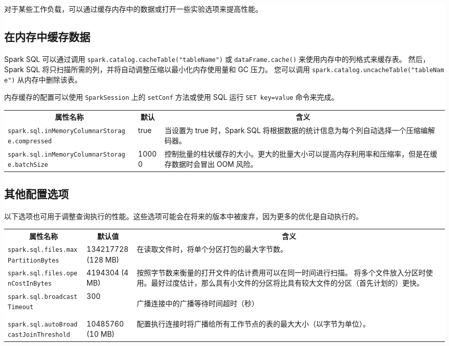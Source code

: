 对于某些工作负载，可以通过缓存内存中的数据或打开一些实验选项来提高性能。

## 在内存中缓存数据

Spark SQL 可以通过调用 `spark.catalog.cacheTable("tableName")` 或 `dataFrame.cache()` 来使用内存中的列格式来缓存表。 
然后，Spark SQL 将只扫描所需的列，并将自动调整压缩以最小化内存使用量和 GC 压力。
您可以调用 `spark.catalog.uncacheTable("tableName")` 从内存中删除该表。

内存缓存的配置可以使用 `SparkSession` 上的 `setConf` 方法或使用 SQL 运行 `SET key=value` 命令来完成。

<table class="table">
<tr><th>属性名称</th><th>默认</th><th>含义</th></tr>
<tr>
  <td><code>spark.sql.inMemoryColumnarStorage.compressed</code></td>
  <td>true</td>
  <td>
    当设置为 true 时，Spark SQL 将根据数据的统计信息为每个列自动选择一个压缩编解码器。
  </td>
</tr>
<tr>
  <td><code>spark.sql.inMemoryColumnarStorage.batchSize</code></td>
  <td>10000</td>
  <td>
    控制批量的柱状缓存的大小。更大的批量大小可以提高内存利用率和压缩率，但是在缓存数据时会冒出 OOM 风险。
  </td>
</tr>

</table>

## 其他配置选项

以下选项也可用于调整查询执行的性能。这些选项可能会在将来的版本中被废弃，因为更多的优化是自动执行的。

<table class="table">
  <tr><th>属性名称</th><th>默认值</th><th>含义</th></tr>
  <tr>
    <td><code>spark.sql.files.maxPartitionBytes</code></td>
    <td>134217728 (128 MB)</td>
    <td>
      在读取文件时，将单个分区打包的最大字节数。
    </td>
  </tr>
  <tr>
    <td><code>spark.sql.files.openCostInBytes</code></td>
    <td>4194304 (4 MB)</td>
    <td>
      按照字节数来衡量的打开文件的估计费用可以在同一时间进行扫描。 
      将多个文件放入分区时使用。最好过度估计，那么具有小文件的分区将比具有较大文件的分区（首先计划的）更快。
    </td>
  </tr>
  <tr>
    <td><code>spark.sql.broadcastTimeout</code></td>
    <td>300</td>
    <td>
    <p>
      广播连接中的广播等待时间超时（秒）
    </p>
    </td>
  </tr>
  <tr>
    <td><code>spark.sql.autoBroadcastJoinThreshold</code></td>
    <td>10485760 (10 MB)</td>
    <td>
      配置执行连接时将广播给所有工作节点的表的最大大小（以字节为单位）。 